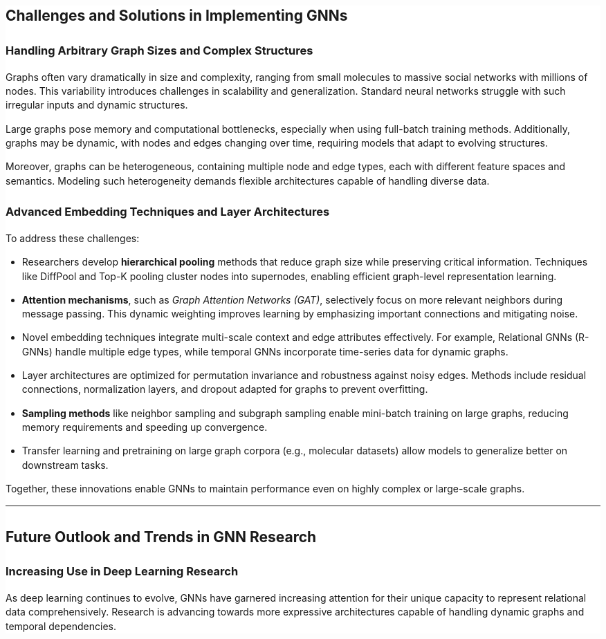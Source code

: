 ## Challenges and Solutions in Implementing GNNs

### Handling Arbitrary Graph Sizes and Complex Structures

Graphs often vary dramatically in size and complexity, ranging from small molecules to massive social networks with millions of nodes. This variability introduces challenges in scalability and generalization. Standard neural networks struggle with such irregular inputs and dynamic structures.

Large graphs pose memory and computational bottlenecks, especially when using full-batch training methods. Additionally, graphs may be dynamic, with nodes and edges changing over time, requiring models that adapt to evolving structures.

Moreover, graphs can be heterogeneous, containing multiple node and edge types, each with different feature spaces and semantics. Modeling such heterogeneity demands flexible architectures capable of handling diverse data.

### Advanced Embedding Techniques and Layer Architectures

To address these challenges:

- Researchers develop **hierarchical pooling** methods that reduce graph size while preserving critical information. Techniques like DiffPool and Top-K pooling cluster nodes into supernodes, enabling efficient graph-level representation learning.

- **Attention mechanisms**, such as *Graph Attention Networks (GAT)*, selectively focus on more relevant neighbors during message passing. This dynamic weighting improves learning by emphasizing important connections and mitigating noise.

- Novel embedding techniques integrate multi-scale context and edge attributes effectively. For example, Relational GNNs (R-GNNs) handle multiple edge types, while temporal GNNs incorporate time-series data for dynamic graphs.

- Layer architectures are optimized for permutation invariance and robustness against noisy edges. Methods include residual connections, normalization layers, and dropout adapted for graphs to prevent overfitting.

- **Sampling methods** like neighbor sampling and subgraph sampling enable mini-batch training on large graphs, reducing memory requirements and speeding up convergence.

- Transfer learning and pretraining on large graph corpora (e.g., molecular datasets) allow models to generalize better on downstream tasks.

Together, these innovations enable GNNs to maintain performance even on highly complex or large-scale graphs.

---

## Future Outlook and Trends in GNN Research

### Increasing Use in Deep Learning Research

As deep learning continues to evolve, GNNs have garnered increasing attention for their unique capacity to represent relational data comprehensively. Research is advancing towards more expressive architectures capable of handling dynamic graphs and temporal dependencies.
